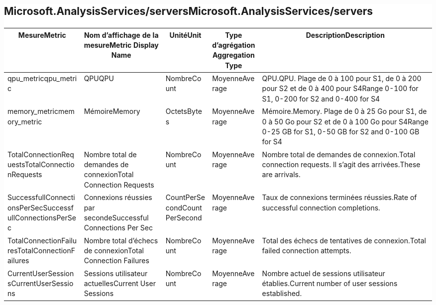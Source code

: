## <a name="microsoftanalysisservicesservers"></a><span data-ttu-id="e1ac1-108">Microsoft.AnalysisServices/servers</span><span class="sxs-lookup"><span data-stu-id="e1ac1-108">Microsoft.AnalysisServices/servers</span></span>

|<span data-ttu-id="e1ac1-109">Mesure</span><span class="sxs-lookup"><span data-stu-id="e1ac1-109">Metric</span></span>|<span data-ttu-id="e1ac1-110">Nom d’affichage de la mesure</span><span class="sxs-lookup"><span data-stu-id="e1ac1-110">Metric Display Name</span></span>|<span data-ttu-id="e1ac1-111">Unité</span><span class="sxs-lookup"><span data-stu-id="e1ac1-111">Unit</span></span>|<span data-ttu-id="e1ac1-112">Type d’agrégation</span><span class="sxs-lookup"><span data-stu-id="e1ac1-112">Aggregation Type</span></span>|<span data-ttu-id="e1ac1-113">Description</span><span class="sxs-lookup"><span data-stu-id="e1ac1-113">Description</span></span>|
|---|---|---|---|---|
|<span data-ttu-id="e1ac1-114">qpu_metric</span><span class="sxs-lookup"><span data-stu-id="e1ac1-114">qpu_metric</span></span>|<span data-ttu-id="e1ac1-115">QPU</span><span class="sxs-lookup"><span data-stu-id="e1ac1-115">QPU</span></span>|<span data-ttu-id="e1ac1-116">Nombre</span><span class="sxs-lookup"><span data-stu-id="e1ac1-116">Count</span></span>|<span data-ttu-id="e1ac1-117">Moyenne</span><span class="sxs-lookup"><span data-stu-id="e1ac1-117">Average</span></span>|<span data-ttu-id="e1ac1-118">QPU.</span><span class="sxs-lookup"><span data-stu-id="e1ac1-118">QPU.</span></span> <span data-ttu-id="e1ac1-119">Plage de 0 à 100 pour S1, de 0 à 200 pour S2 et de 0 à 400 pour S4</span><span class="sxs-lookup"><span data-stu-id="e1ac1-119">Range 0-100 for S1, 0-200 for S2 and 0-400 for S4</span></span>|
|<span data-ttu-id="e1ac1-120">memory_metric</span><span class="sxs-lookup"><span data-stu-id="e1ac1-120">memory_metric</span></span>|<span data-ttu-id="e1ac1-121">Mémoire</span><span class="sxs-lookup"><span data-stu-id="e1ac1-121">Memory</span></span>|<span data-ttu-id="e1ac1-122">Octets</span><span class="sxs-lookup"><span data-stu-id="e1ac1-122">Bytes</span></span>|<span data-ttu-id="e1ac1-123">Moyenne</span><span class="sxs-lookup"><span data-stu-id="e1ac1-123">Average</span></span>|<span data-ttu-id="e1ac1-124">Mémoire.</span><span class="sxs-lookup"><span data-stu-id="e1ac1-124">Memory.</span></span> <span data-ttu-id="e1ac1-125">Plage de 0 à 25 Go pour S1, de 0 à 50 Go pour S2 et de 0 à 100 Go pour S4</span><span class="sxs-lookup"><span data-stu-id="e1ac1-125">Range 0-25 GB for S1, 0-50 GB for S2 and 0-100 GB for S4</span></span>|
|<span data-ttu-id="e1ac1-126">TotalConnectionRequests</span><span class="sxs-lookup"><span data-stu-id="e1ac1-126">TotalConnectionRequests</span></span>|<span data-ttu-id="e1ac1-127">Nombre total de demandes de connexion</span><span class="sxs-lookup"><span data-stu-id="e1ac1-127">Total Connection Requests</span></span>|<span data-ttu-id="e1ac1-128">Nombre</span><span class="sxs-lookup"><span data-stu-id="e1ac1-128">Count</span></span>|<span data-ttu-id="e1ac1-129">Moyenne</span><span class="sxs-lookup"><span data-stu-id="e1ac1-129">Average</span></span>|<span data-ttu-id="e1ac1-130">Nombre total de demandes de connexion.</span><span class="sxs-lookup"><span data-stu-id="e1ac1-130">Total connection requests.</span></span> <span data-ttu-id="e1ac1-131">Il s’agit des arrivées.</span><span class="sxs-lookup"><span data-stu-id="e1ac1-131">These are arrivals.</span></span>|
|<span data-ttu-id="e1ac1-132">SuccessfullConnectionsPerSec</span><span class="sxs-lookup"><span data-stu-id="e1ac1-132">SuccessfullConnectionsPerSec</span></span>|<span data-ttu-id="e1ac1-133">Connexions réussies par seconde</span><span class="sxs-lookup"><span data-stu-id="e1ac1-133">Successful Connections Per Sec</span></span>|<span data-ttu-id="e1ac1-134">CountPerSecond</span><span class="sxs-lookup"><span data-stu-id="e1ac1-134">CountPerSecond</span></span>|<span data-ttu-id="e1ac1-135">Moyenne</span><span class="sxs-lookup"><span data-stu-id="e1ac1-135">Average</span></span>|<span data-ttu-id="e1ac1-136">Taux de connexions terminées réussies.</span><span class="sxs-lookup"><span data-stu-id="e1ac1-136">Rate of successful connection completions.</span></span>|
|<span data-ttu-id="e1ac1-137">TotalConnectionFailures</span><span class="sxs-lookup"><span data-stu-id="e1ac1-137">TotalConnectionFailures</span></span>|<span data-ttu-id="e1ac1-138">Nombre total d’échecs de connexion</span><span class="sxs-lookup"><span data-stu-id="e1ac1-138">Total Connection Failures</span></span>|<span data-ttu-id="e1ac1-139">Nombre</span><span class="sxs-lookup"><span data-stu-id="e1ac1-139">Count</span></span>|<span data-ttu-id="e1ac1-140">Moyenne</span><span class="sxs-lookup"><span data-stu-id="e1ac1-140">Average</span></span>|<span data-ttu-id="e1ac1-141">Total des échecs de tentatives de connexion.</span><span class="sxs-lookup"><span data-stu-id="e1ac1-141">Total failed connection attempts.</span></span>|
|<span data-ttu-id="e1ac1-142">CurrentUserSessions</span><span class="sxs-lookup"><span data-stu-id="e1ac1-142">CurrentUserSessions</span></span>|<span data-ttu-id="e1ac1-143">Sessions utilisateur actuelles</span><span class="sxs-lookup"><span data-stu-id="e1ac1-143">Current User Sessions</span></span>|<span data-ttu-id="e1ac1-144">Nombre</span><span class="sxs-lookup"><span data-stu-id="e1ac1-144">Count</span></span>|<span data-ttu-id="e1ac1-145">Moyenne</span><span class="sxs-lookup"><span data-stu-id="e1ac1-145">Average</span></span>|<span data-ttu-id="e1ac1-146">Nombre actuel de sessions utilisateur établies.</span><span class="sxs-lookup"><span data-stu-id="e1ac1-146">Current number of user sessions established.</span></span>|